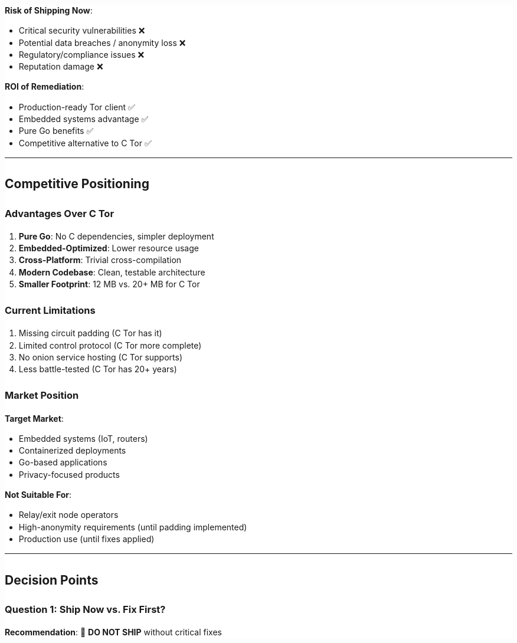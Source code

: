 **Risk of Shipping Now**:
- Critical security vulnerabilities ❌
- Potential data breaches / anonymity loss ❌
- Regulatory/compliance issues ❌
- Reputation damage ❌

**ROI of Remediation**:
- Production-ready Tor client ✅
- Embedded systems advantage ✅
- Pure Go benefits ✅
- Competitive alternative to C Tor ✅

---

## Competitive Positioning

### Advantages Over C Tor

1. **Pure Go**: No C dependencies, simpler deployment
2. **Embedded-Optimized**: Lower resource usage
3. **Cross-Platform**: Trivial cross-compilation
4. **Modern Codebase**: Clean, testable architecture
5. **Smaller Footprint**: 12 MB vs. 20+ MB for C Tor

### Current Limitations

1. Missing circuit padding (C Tor has it)
2. Limited control protocol (C Tor more complete)
3. No onion service hosting (C Tor supports)
4. Less battle-tested (C Tor has 20+ years)

### Market Position

**Target Market**: 
- Embedded systems (IoT, routers)
- Containerized deployments
- Go-based applications
- Privacy-focused products

**Not Suitable For**:
- Relay/exit node operators
- High-anonymity requirements (until padding implemented)
- Production use (until fixes applied)

---

## Decision Points

### Question 1: Ship Now vs. Fix First?

**Recommendation**: 🔴 **DO NOT SHIP** without critical fixes
